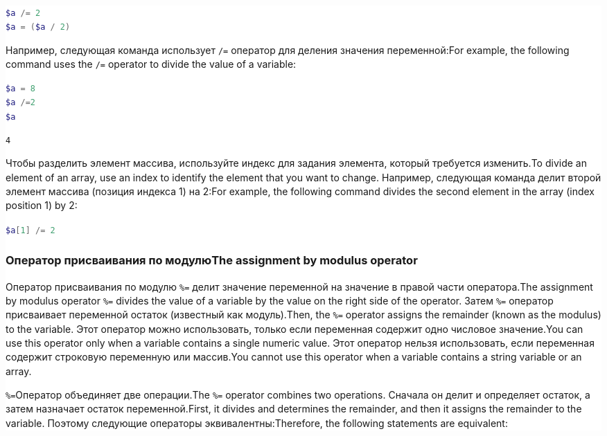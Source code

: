 ```powershell
$a /= 2
$a = ($a / 2)
```

<span data-ttu-id="227d4-223">Например, следующая команда использует `/=` оператор для деления значения переменной:</span><span class="sxs-lookup"><span data-stu-id="227d4-223">For example, the following command uses the `/=` operator to divide the value of a variable:</span></span>

```powershell
$a = 8
$a /=2
$a
```

```
4
```

<span data-ttu-id="227d4-224">Чтобы разделить элемент массива, используйте индекс для задания элемента, который требуется изменить.</span><span class="sxs-lookup"><span data-stu-id="227d4-224">To divide an element of an array, use an index to identify the element that you want to change.</span></span> <span data-ttu-id="227d4-225">Например, следующая команда делит второй элемент массива (позиция индекса 1) на 2:</span><span class="sxs-lookup"><span data-stu-id="227d4-225">For example, the following command divides the second element in the array (index position 1) by 2:</span></span>

```powershell
$a[1] /= 2
```

### <a name="the-assignment-by-modulus-operator"></a><span data-ttu-id="227d4-226">Оператор присваивания по модулю</span><span class="sxs-lookup"><span data-stu-id="227d4-226">The assignment by modulus operator</span></span>

<span data-ttu-id="227d4-227">Оператор присваивания по модулю `%=` делит значение переменной на значение в правой части оператора.</span><span class="sxs-lookup"><span data-stu-id="227d4-227">The assignment by modulus operator `%=` divides the value of a variable by the value on the right side of the operator.</span></span> <span data-ttu-id="227d4-228">Затем `%=` оператор присваивает переменной остаток (известный как модуль).</span><span class="sxs-lookup"><span data-stu-id="227d4-228">Then, the `%=` operator assigns the remainder (known as the modulus) to the variable.</span></span> <span data-ttu-id="227d4-229">Этот оператор можно использовать, только если переменная содержит одно числовое значение.</span><span class="sxs-lookup"><span data-stu-id="227d4-229">You can use this operator only when a variable contains a single numeric value.</span></span> <span data-ttu-id="227d4-230">Этот оператор нельзя использовать, если переменная содержит строковую переменную или массив.</span><span class="sxs-lookup"><span data-stu-id="227d4-230">You cannot use this operator when a variable contains a string variable or an array.</span></span>

<span data-ttu-id="227d4-231">`%=`Оператор объединяет две операции.</span><span class="sxs-lookup"><span data-stu-id="227d4-231">The `%=` operator combines two operations.</span></span> <span data-ttu-id="227d4-232">Сначала он делит и определяет остаток, а затем назначает остаток переменной.</span><span class="sxs-lookup"><span data-stu-id="227d4-232">First, it divides and determines the remainder, and then it assigns the remainder to the variable.</span></span> <span data-ttu-id="227d4-233">Поэтому следующие операторы эквивалентны:</span><span class="sxs-lookup"><span data-stu-id="227d4-233">Therefore, the following statements are equivalent:</span></span>
